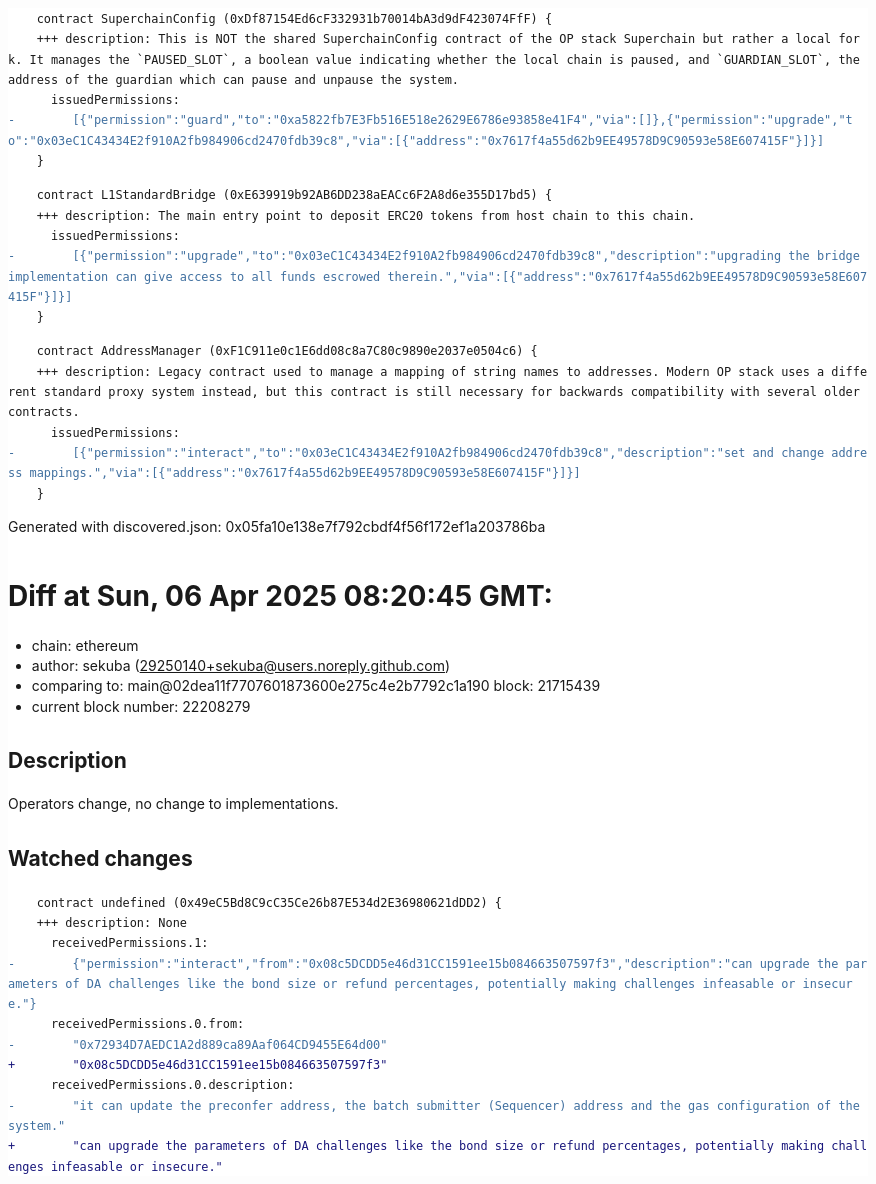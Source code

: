 ```diff
    contract SuperchainConfig (0xDf87154Ed6cF332931b70014bA3d9dF423074FfF) {
    +++ description: This is NOT the shared SuperchainConfig contract of the OP stack Superchain but rather a local fork. It manages the `PAUSED_SLOT`, a boolean value indicating whether the local chain is paused, and `GUARDIAN_SLOT`, the address of the guardian which can pause and unpause the system.
      issuedPermissions:
-        [{"permission":"guard","to":"0xa5822fb7E3Fb516E518e2629E6786e93858e41F4","via":[]},{"permission":"upgrade","to":"0x03eC1C43434E2f910A2fb984906cd2470fdb39c8","via":[{"address":"0x7617f4a55d62b9EE49578D9C90593e58E607415F"}]}]
    }
```

```diff
    contract L1StandardBridge (0xE639919b92AB6DD238aEACc6F2A8d6e355D17bd5) {
    +++ description: The main entry point to deposit ERC20 tokens from host chain to this chain.
      issuedPermissions:
-        [{"permission":"upgrade","to":"0x03eC1C43434E2f910A2fb984906cd2470fdb39c8","description":"upgrading the bridge implementation can give access to all funds escrowed therein.","via":[{"address":"0x7617f4a55d62b9EE49578D9C90593e58E607415F"}]}]
    }
```

```diff
    contract AddressManager (0xF1C911e0c1E6dd08c8a7C80c9890e2037e0504c6) {
    +++ description: Legacy contract used to manage a mapping of string names to addresses. Modern OP stack uses a different standard proxy system instead, but this contract is still necessary for backwards compatibility with several older contracts.
      issuedPermissions:
-        [{"permission":"interact","to":"0x03eC1C43434E2f910A2fb984906cd2470fdb39c8","description":"set and change address mappings.","via":[{"address":"0x7617f4a55d62b9EE49578D9C90593e58E607415F"}]}]
    }
```

Generated with discovered.json: 0x05fa10e138e7f792cbdf4f56f172ef1a203786ba

# Diff at Sun, 06 Apr 2025 08:20:45 GMT:

- chain: ethereum
- author: sekuba (<29250140+sekuba@users.noreply.github.com>)
- comparing to: main@02dea11f7707601873600e275c4e2b7792c1a190 block: 21715439
- current block number: 22208279

## Description

Operators change, no change to implementations.

## Watched changes

```diff
    contract undefined (0x49eC5Bd8C9cC35Ce26b87E534d2E36980621dDD2) {
    +++ description: None
      receivedPermissions.1:
-        {"permission":"interact","from":"0x08c5DCDD5e46d31CC1591ee15b084663507597f3","description":"can upgrade the parameters of DA challenges like the bond size or refund percentages, potentially making challenges infeasable or insecure."}
      receivedPermissions.0.from:
-        "0x72934D7AEDC1A2d889ca89Aaf064CD9455E64d00"
+        "0x08c5DCDD5e46d31CC1591ee15b084663507597f3"
      receivedPermissions.0.description:
-        "it can update the preconfer address, the batch submitter (Sequencer) address and the gas configuration of the system."
+        "can upgrade the parameters of DA challenges like the bond size or refund percentages, potentially making challenges infeasable or insecure."
```